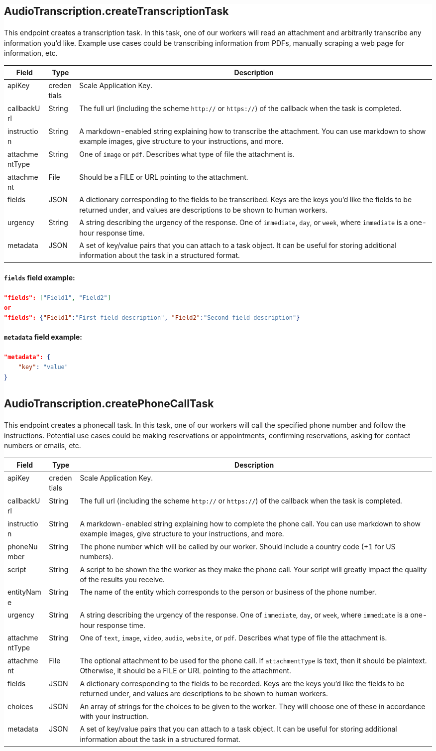 ## AudioTranscription.createTranscriptionTask
This endpoint creates a transcription task. In this task, one of our workers will read an attachment and arbitrarily transcribe any information you’d like. Example use cases could be transcribing information from PDFs, manually scraping a web page for information, etc.

| Field          | Type       | Description
|----------------|------------|----------
| apiKey         | credentials| Scale Application Key.
| callbackUrl    | String     | The full url (including the scheme `http://` or `https://`) of the callback when the task is completed.
| instruction    | String     | A markdown-enabled string explaining how to transcribe the attachment. You can use markdown to show example images, give structure to your instructions, and more.
| attachmentType | String     | One of `image` or `pdf`. Describes what type of file the attachment is.
| attachment     | File       | Should be a FILE or URL pointing to the attachment.
| fields         | JSON       | A dictionary corresponding to the fields to be transcribed. Keys are the keys you’d like the fields to be returned under, and values are descriptions to be shown to human workers.
| urgency        | String     | A string describing the urgency of the response. One of `immediate`, `day`, or `week`, where `immediate` is a one-hour response time.
| metadata       | JSON       | A set of key/value pairs that you can attach to a task object. It can be useful for storing additional information about the task in a structured format.

#### `fields` field example:
```json
"fields": ["Field1", "Field2"]
or
"fields": {"Field1":"First field description", "Field2":"Second field description"}
```
#### `metadata` field example:
```json
"metadata": {
	"key": "value"
}
```

## AudioTranscription.createPhoneCallTask
This endpoint creates a phonecall task. In this task, one of our workers will call the specified phone number and follow the instructions. Potential use cases could be making reservations or appointments, confirming reservations, asking for contact numbers or emails, etc.

| Field          | Type       | Description
|----------------|------------|----------
| apiKey         | credentials| Scale Application Key.
| callbackUrl    | String     | The full url (including the scheme `http://` or `https://`) of the callback when the task is completed.
| instruction    | String     | A markdown-enabled string explaining how to complete the phone call. You can use markdown to show example images, give structure to your instructions, and more.
| phoneNumber    | String     | The phone number which will be called by our worker. Should include a country code (+1 for US numbers).
| script         | String     | A script to be shown the the worker as they make the phone call. Your script will greatly impact the quality of the results you receive.
| entityName     | String     | The name of the entity which corresponds to the person or business of the phone number.
| urgency        | String     | A string describing the urgency of the response. One of `immediate`, `day`, or `week`, where `immediate` is a one-hour response time.
| attachmentType | String     | One of `text`, `image`, `video`, `audio`, `website`, or `pdf`. Describes what type of file the attachment is.
| attachment     | File       | The optional attachment to be used for the phone call. If `attachmentType` is text, then it should be plaintext. Otherwise, it should be a FILE or URL pointing to the attachment.
| fields         | JSON       | A dictionary corresponding to the fields to be recorded. Keys are the keys you’d like the fields to be returned under, and values are descriptions to be shown to human workers.
| choices        | JSON       | An array of strings for the choices to be given to the worker. They will choose one of these in accordance with your instruction.
| metadata       | JSON       | A set of key/value pairs that you can attach to a task object. It can be useful for storing additional information about the task in a structured format.

